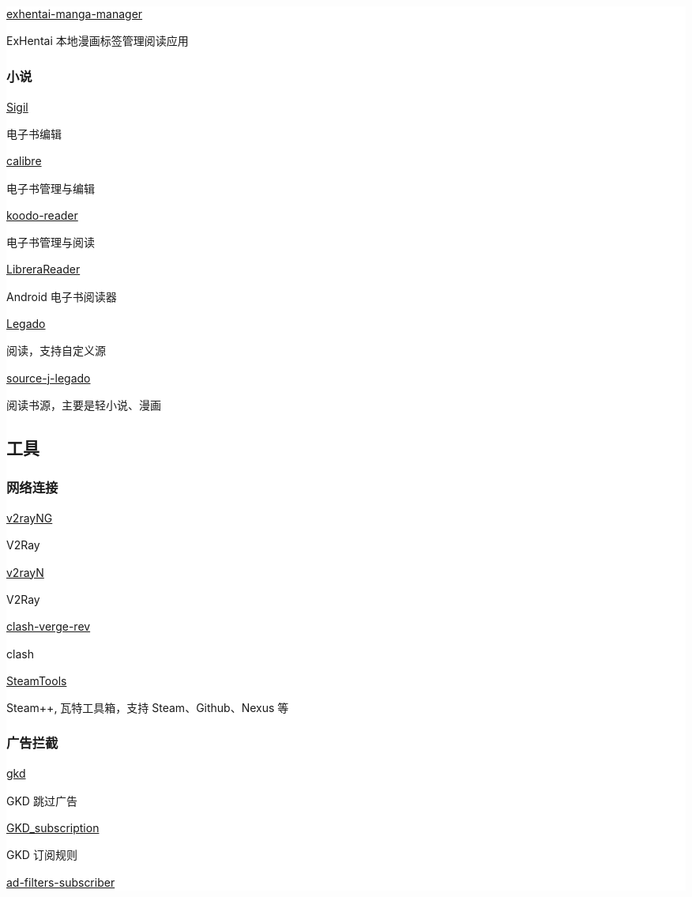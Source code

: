 [exhentai-manga-manager](https://github.com/SchneeHertz/exhentai-manga-manager)

ExHentai 本地漫画标签管理阅读应用

### 小说

[Sigil](https://github.com/Sigil-Ebook/Sigil)

电子书编辑

[calibre](https://github.com/kovidgoyal/calibre)

电子书管理与编辑

[koodo-reader](https://github.com/koodo-reader/koodo-reader)

电子书管理与阅读

[LibreraReader](https://github.com/foobnix/LibreraReader)

Android 电子书阅读器

[Legado](https://github.com/gedoor/legado)

阅读，支持自定义源

[source-j-legado](https://github.com/jiwangyihao/source-j-legado)

阅读书源，主要是轻小说、漫画


## 工具

### 网络连接

[v2rayNG](https://github.com/2dust/v2rayNG)

V2Ray

[v2rayN](https://github.com/2dust/v2rayN)

V2Ray

[clash-verge-rev](https://github.com/clash-verge-rev/clash-verge-rev)

clash

[SteamTools](https://github.com/BeyondDimension/SteamTools)

Steam++, 瓦特工具箱，支持 Steam、Github、Nexus 等

### 广告拦截

[gkd](https://github.com/gkd-kit/gkd)

GKD 跳过广告

[GKD_subscription](https://github.com/AIsouler/GKD_subscription)

GKD 订阅规则

[ad-filters-subscriber](https://github.com/fordes123/ad-filters-subscriber)

